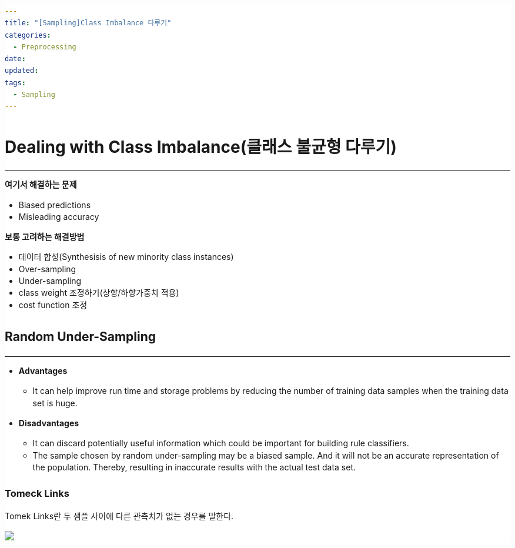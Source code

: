 ```yaml
---
title: "[Sampling]Class Imbalance 다루기"
categories:
  - Preprocessing
date:
updated:
tags:
  - Sampling
---
```




# Dealing with Class Imbalance(클래스 불균형 다루기)

---



**여기서 해결하는 문제**

- Biased predictions
- Misleading accuracy

**보통 고려하는 해결방법**

- 데이터 합성(Synthesisis of new minority class instances)
- Over-sampling
- Under-sampling
- class weight 조정하기(상향/하향가중치 적용)
- cost function 조정

## Random Under-Sampling

---

- **Advantages**

  - It can help improve run time and storage problems by reducing the number of training data samples when the training data set is huge.

- **Disadvantages**
  - It can discard potentially useful information which could be important for building rule classifiers.
  - The sample chosen by random under-sampling may be a biased sample. And it will not be an accurate representation of the population. Thereby, resulting in inaccurate results with the actual test data set.

### Tomeck Links

Tomek Links란 두 샘플 사이에 다른 관측치가 없는 경우를 말한다.

![](https://blog.dominodatalab.com/hubfs/Imported_Blog_Media/machine-learning-challenges-for-automated-prompting-in-smart-homes-23-638-2.jpg)
